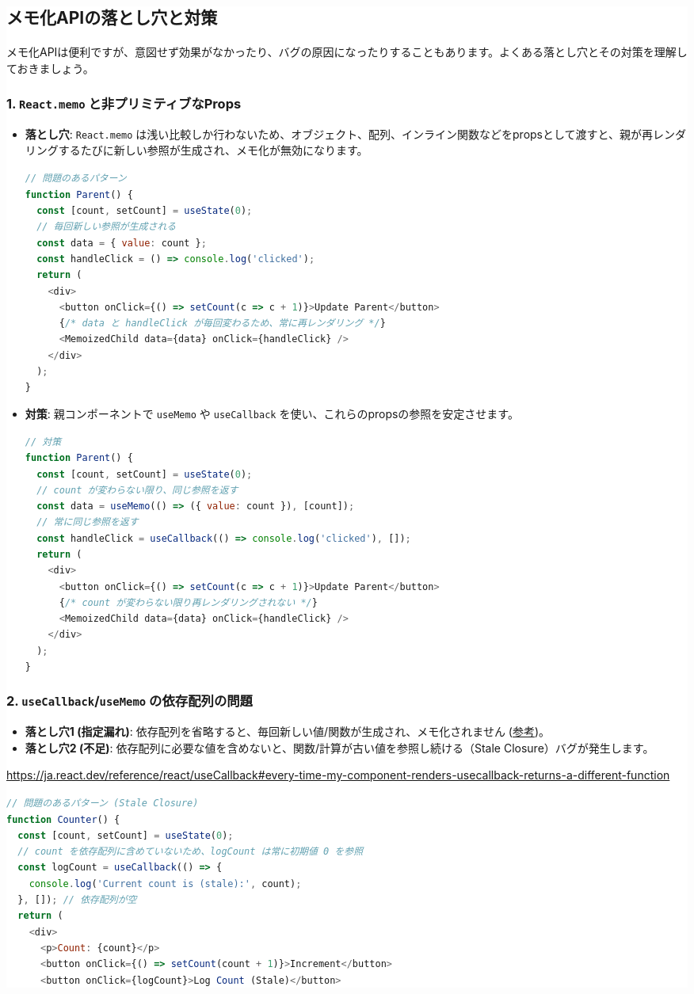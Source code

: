 ## メモ化APIの落とし穴と対策

メモ化APIは便利ですが、意図せず効果がなかったり、バグの原因になったりすることもあります。よくある落とし穴とその対策を理解しておきましょう。

### 1. `React.memo` と非プリミティブなProps

- **落とし穴**: `React.memo` は浅い比較しか行わないため、オブジェクト、配列、インライン関数などをpropsとして渡すと、親が再レンダリングするたびに新しい参照が生成され、メモ化が無効になります。
  ```javascript
  // 問題のあるパターン
  function Parent() {
    const [count, setCount] = useState(0);
    // 毎回新しい参照が生成される
    const data = { value: count };
    const handleClick = () => console.log('clicked');
    return (
      <div>
        <button onClick={() => setCount(c => c + 1)}>Update Parent</button>
        {/* data と handleClick が毎回変わるため、常に再レンダリング */}
        <MemoizedChild data={data} onClick={handleClick} />
      </div>
    );
  }
  ```
- **対策**: 親コンポーネントで `useMemo` や `useCallback` を使い、これらのpropsの参照を安定させます。
  ```javascript
  // 対策
  function Parent() {
    const [count, setCount] = useState(0);
    // count が変わらない限り、同じ参照を返す
    const data = useMemo(() => ({ value: count }), [count]);
    // 常に同じ参照を返す
    const handleClick = useCallback(() => console.log('clicked'), []);
    return (
      <div>
        <button onClick={() => setCount(c => c + 1)}>Update Parent</button>
        {/* count が変わらない限り再レンダリングされない */}
        <MemoizedChild data={data} onClick={handleClick} />
      </div>
    );
  }
  ```

### 2. `useCallback`/`useMemo` の依存配列の問題

- **落とし穴1 (指定漏れ)**: 依存配列を省略すると、毎回新しい値/関数が生成され、メモ化されません ([参考](https://ja.react.dev/reference/react/useCallback#every-time-my-component-renders-usecallback-returns-a-different-function))。
- **落とし穴2 (不足)**: 依存配列に必要な値を含めないと、関数/計算が古い値を参照し続ける（Stale Closure）バグが発生します。

https://ja.react.dev/reference/react/useCallback#every-time-my-component-renders-usecallback-returns-a-different-function

  ```javascript
  // 問題のあるパターン (Stale Closure)
  function Counter() {
    const [count, setCount] = useState(0);
    // count を依存配列に含めていないため、logCount は常に初期値 0 を参照
    const logCount = useCallback(() => {
      console.log('Current count is (stale):', count);
    }, []); // 依存配列が空
    return (
      <div>
        <p>Count: {count}</p>
        <button onClick={() => setCount(count + 1)}>Increment</button>
        <button onClick={logCount}>Log Count (Stale)</button>
  ```